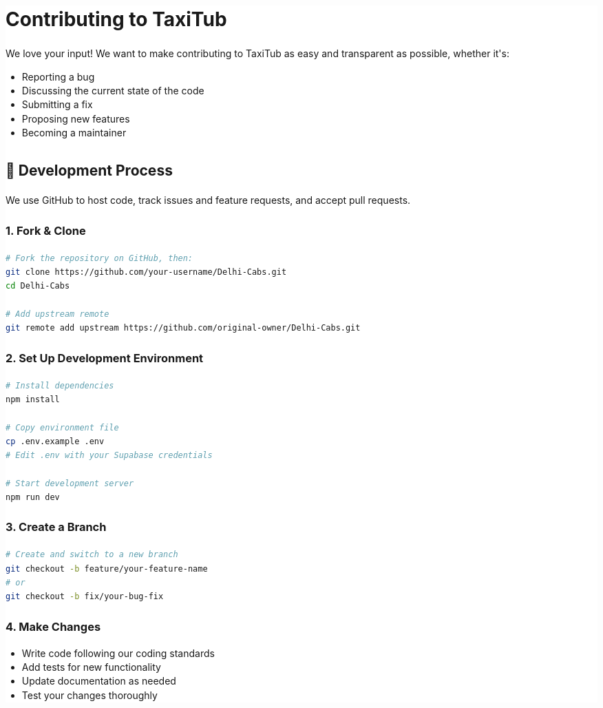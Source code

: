 # Contributing to TaxiTub

We love your input! We want to make contributing to TaxiTub as easy and transparent as possible, whether it's:

- Reporting a bug
- Discussing the current state of the code
- Submitting a fix
- Proposing new features
- Becoming a maintainer

## 🚀 Development Process

We use GitHub to host code, track issues and feature requests, and accept pull requests.

### 1. Fork & Clone
```bash
# Fork the repository on GitHub, then:
git clone https://github.com/your-username/Delhi-Cabs.git
cd Delhi-Cabs

# Add upstream remote
git remote add upstream https://github.com/original-owner/Delhi-Cabs.git
```

### 2. Set Up Development Environment
```bash
# Install dependencies
npm install

# Copy environment file
cp .env.example .env
# Edit .env with your Supabase credentials

# Start development server
npm run dev
```

### 3. Create a Branch
```bash
# Create and switch to a new branch
git checkout -b feature/your-feature-name
# or
git checkout -b fix/your-bug-fix
```

### 4. Make Changes
- Write code following our coding standards
- Add tests for new functionality
- Update documentation as needed
- Test your changes thoroughly
